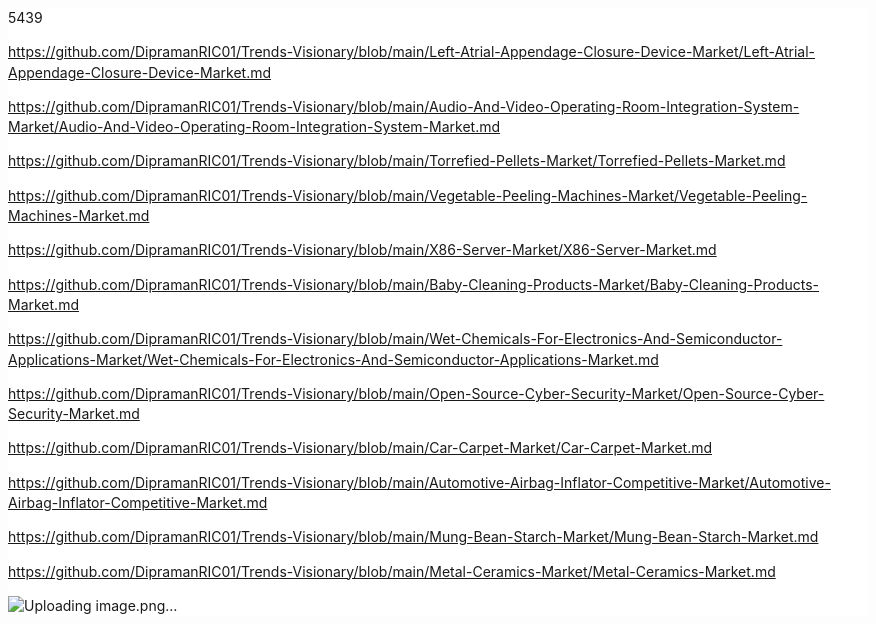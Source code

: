 5439</p><p><a href="https://github.com/DipramanRIC01/Trends-Visionary/blob/main/Left-Atrial-Appendage-Closure-Device-Market/Left-Atrial-Appendage-Closure-Device-Market.md">https://github.com/DipramanRIC01/Trends-Visionary/blob/main/Left-Atrial-Appendage-Closure-Device-Market/Left-Atrial-Appendage-Closure-Device-Market.md</a></p><p><a href="https://github.com/DipramanRIC01/Trends-Visionary/blob/main/Audio-And-Video-Operating-Room-Integration-System-Market/Audio-And-Video-Operating-Room-Integration-System-Market.md">https://github.com/DipramanRIC01/Trends-Visionary/blob/main/Audio-And-Video-Operating-Room-Integration-System-Market/Audio-And-Video-Operating-Room-Integration-System-Market.md</a></p><p><a href="https://github.com/DipramanRIC01/Trends-Visionary/blob/main/Torrefied-Pellets-Market/Torrefied-Pellets-Market.md">https://github.com/DipramanRIC01/Trends-Visionary/blob/main/Torrefied-Pellets-Market/Torrefied-Pellets-Market.md</a></p><p><a href="https://github.com/DipramanRIC01/Trends-Visionary/blob/main/Vegetable-Peeling-Machines-Market/Vegetable-Peeling-Machines-Market.md">https://github.com/DipramanRIC01/Trends-Visionary/blob/main/Vegetable-Peeling-Machines-Market/Vegetable-Peeling-Machines-Market.md</a></p><p><a href="https://github.com/DipramanRIC01/Trends-Visionary/blob/main/X86-Server-Market/X86-Server-Market.md">https://github.com/DipramanRIC01/Trends-Visionary/blob/main/X86-Server-Market/X86-Server-Market.md</a></p><p><a href="https://github.com/DipramanRIC01/Trends-Visionary/blob/main/Baby-Cleaning-Products-Market/Baby-Cleaning-Products-Market.md">https://github.com/DipramanRIC01/Trends-Visionary/blob/main/Baby-Cleaning-Products-Market/Baby-Cleaning-Products-Market.md</a></p><p><a href="https://github.com/DipramanRIC01/Trends-Visionary/blob/main/Wet-Chemicals-For-Electronics-And-Semiconductor-Applications-Market/Wet-Chemicals-For-Electronics-And-Semiconductor-Applications-Market.md">https://github.com/DipramanRIC01/Trends-Visionary/blob/main/Wet-Chemicals-For-Electronics-And-Semiconductor-Applications-Market/Wet-Chemicals-For-Electronics-And-Semiconductor-Applications-Market.md</a></p><p><a href="https://github.com/DipramanRIC01/Trends-Visionary/blob/main/Open-Source-Cyber-Security-Market/Open-Source-Cyber-Security-Market.md">https://github.com/DipramanRIC01/Trends-Visionary/blob/main/Open-Source-Cyber-Security-Market/Open-Source-Cyber-Security-Market.md</a></p><p><a href="https://github.com/DipramanRIC01/Trends-Visionary/blob/main/Car-Carpet-Market/Car-Carpet-Market.md">https://github.com/DipramanRIC01/Trends-Visionary/blob/main/Car-Carpet-Market/Car-Carpet-Market.md</a></p><p><a href="https://github.com/DipramanRIC01/Trends-Visionary/blob/main/Automotive-Airbag-Inflator-Competitive-Market/Automotive-Airbag-Inflator-Competitive-Market.md">https://github.com/DipramanRIC01/Trends-Visionary/blob/main/Automotive-Airbag-Inflator-Competitive-Market/Automotive-Airbag-Inflator-Competitive-Market.md</a></p><p><a href="https://github.com/DipramanRIC01/Trends-Visionary/blob/main/Mung-Bean-Starch-Market/Mung-Bean-Starch-Market.md">https://github.com/DipramanRIC01/Trends-Visionary/blob/main/Mung-Bean-Starch-Market/Mung-Bean-Starch-Market.md</a></p><p><a href="https://github.com/DipramanRIC01/Trends-Visionary/blob/main/Metal-Ceramics-Market/Metal-Ceramics-Market.md">https://github.com/DipramanRIC01/Trends-Visionary/blob/main/Metal-Ceramics-Market/Metal-Ceramics-Market.md</a></p>
![Uploading image.png…]()

